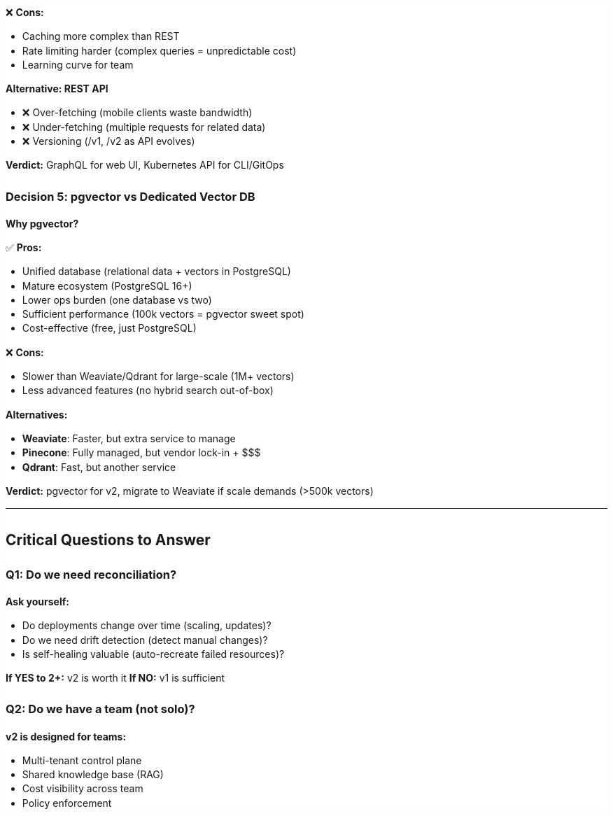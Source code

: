 ❌ **Cons:**
- Caching more complex than REST
- Rate limiting harder (complex queries = unpredictable cost)
- Learning curve for team

**Alternative: REST API**
- ❌ Over-fetching (mobile clients waste bandwidth)
- ❌ Under-fetching (multiple requests for related data)
- ❌ Versioning (/v1, /v2 as API evolves)

**Verdict:** GraphQL for web UI, Kubernetes API for CLI/GitOps

### Decision 5: pgvector vs Dedicated Vector DB

**Why pgvector?**

✅ **Pros:**
- Unified database (relational data + vectors in PostgreSQL)
- Mature ecosystem (PostgreSQL 16+)
- Lower ops burden (one database vs two)
- Sufficient performance (100k vectors = pgvector sweet spot)
- Cost-effective (free, just PostgreSQL)

❌ **Cons:**
- Slower than Weaviate/Qdrant for large-scale (1M+ vectors)
- Less advanced features (no hybrid search out-of-box)

**Alternatives:**
- **Weaviate**: Faster, but extra service to manage
- **Pinecone**: Fully managed, but vendor lock-in + $$$
- **Qdrant**: Fast, but another service

**Verdict:** pgvector for v2, migrate to Weaviate if scale demands (>500k vectors)

---

## Critical Questions to Answer

### Q1: Do we need reconciliation?

**Ask yourself:**
- Do deployments change over time (scaling, updates)?
- Do we need drift detection (detect manual changes)?
- Is self-healing valuable (auto-recreate failed resources)?

**If YES to 2+:** v2 is worth it
**If NO:** v1 is sufficient

### Q2: Do we have a team (not solo)?

**v2 is designed for teams:**
- Multi-tenant control plane
- Shared knowledge base (RAG)
- Cost visibility across team
- Policy enforcement
